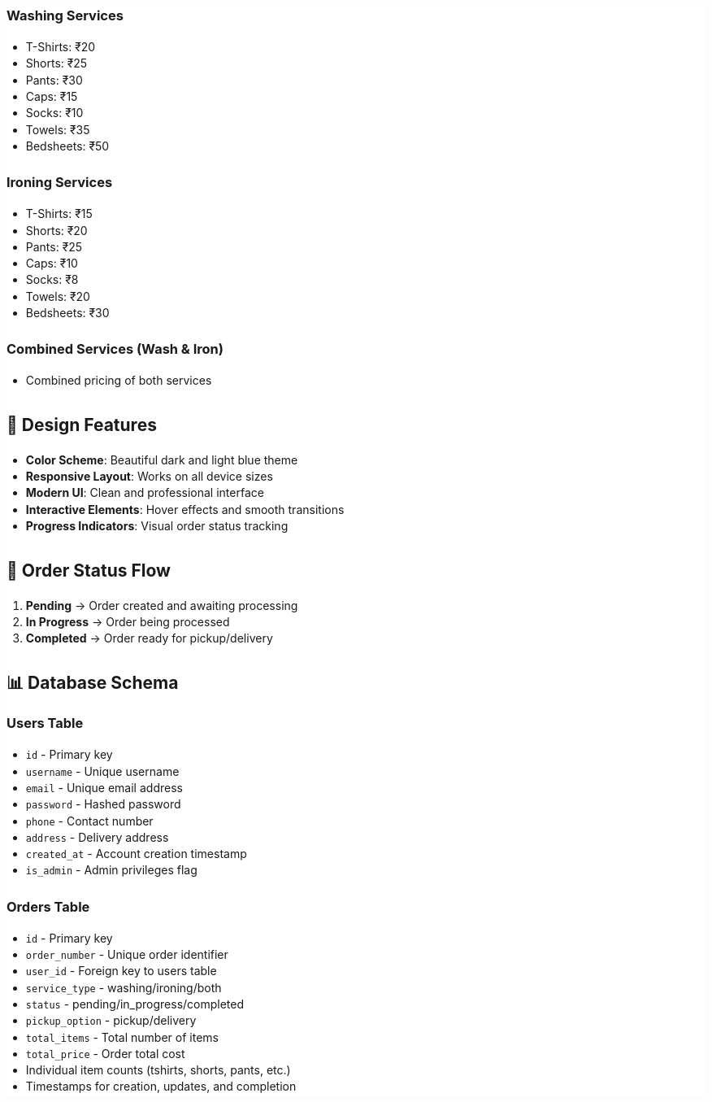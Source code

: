 ### Washing Services
- T-Shirts: ₹20
- Shorts: ₹25
- Pants: ₹30
- Caps: ₹15
- Socks: ₹10
- Towels: ₹35
- Bedsheets: ₹50

### Ironing Services
- T-Shirts: ₹15
- Shorts: ₹20
- Pants: ₹25
- Caps: ₹10
- Socks: ₹8
- Towels: ₹20
- Bedsheets: ₹30

### Combined Services (Wash & Iron)
- Combined pricing of both services

## 🎨 Design Features

- **Color Scheme**: Beautiful dark and light blue theme
- **Responsive Layout**: Works on all device sizes
- **Modern UI**: Clean and professional interface
- **Interactive Elements**: Hover effects and smooth transitions
- **Progress Indicators**: Visual order status tracking

## 🔄 Order Status Flow

1. **Pending** → Order created and awaiting processing
2. **In Progress** → Order being processed
3. **Completed** → Order ready for pickup/delivery

## 📊 Database Schema

### Users Table
- `id` - Primary key
- `username` - Unique username
- `email` - Unique email address
- `password` - Hashed password
- `phone` - Contact number
- `address` - Delivery address
- `created_at` - Account creation timestamp
- `is_admin` - Admin privileges flag

### Orders Table
- `id` - Primary key
- `order_number` - Unique order identifier
- `user_id` - Foreign key to users table
- `service_type` - washing/ironing/both
- `status` - pending/in_progress/completed
- `pickup_option` - pickup/delivery
- `total_items` - Total number of items
- `total_price` - Order total cost
- Individual item counts (tshirts, shorts, pants, etc.)
- Timestamps for creation, updates, and completion
